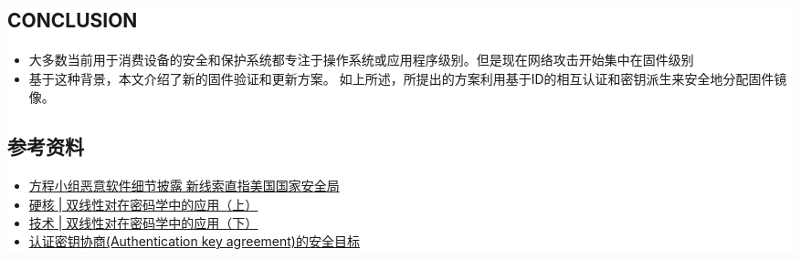 ## CONCLUSION

- 大多数当前用于消费设备的安全和保护系统都专注于操作系统或应用程序级别。但是现在网络攻击开始集中在固件级别
- 基于这种背景，本文介绍了新的固件验证和更新方案。 如上所述，所提出的方案利用基于ID的相互认证和密钥派生来安全地分配固件镜像。


## 参考资料

- [方程小组恶意软件细节披露 新线索直指美国国家安全局](https://www.aqniu.com/threat-alert/6912.html)
- [硬核 | 双线性对在密码学中的应用（上）](https://www.8btc.com/media/672886)
- [技术 | 双线性对在密码学中的应用（下）](https://www.mytokencap.com/news/185041.html)
- [认证密钥协商(Authentication key agreement)的安全目标](https://blog.csdn.net/weixin_43851783/article/details/112601567)